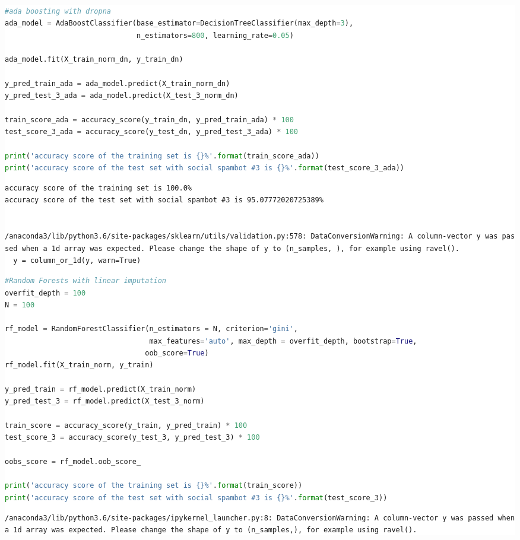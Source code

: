 


```python
#ada boosting with dropna
ada_model = AdaBoostClassifier(base_estimator=DecisionTreeClassifier(max_depth=3),  
                               n_estimators=800, learning_rate=0.05)

ada_model.fit(X_train_norm_dn, y_train_dn)

y_pred_train_ada = ada_model.predict(X_train_norm_dn)
y_pred_test_3_ada = ada_model.predict(X_test_3_norm_dn)

train_score_ada = accuracy_score(y_train_dn, y_pred_train_ada) * 100
test_score_3_ada = accuracy_score(y_test_dn, y_pred_test_3_ada) * 100

print('accuracy score of the training set is {}%'.format(train_score_ada))
print('accuracy score of the test set with social spambot #3 is {}%'.format(test_score_3_ada))
```


    accuracy score of the training set is 100.0%
    accuracy score of the test set with social spambot #3 is 95.07772020725389%


    /anaconda3/lib/python3.6/site-packages/sklearn/utils/validation.py:578: DataConversionWarning: A column-vector y was passed when a 1d array was expected. Please change the shape of y to (n_samples, ), for example using ravel().
      y = column_or_1d(y, warn=True)




```python
#Random Forests with linear imputation
overfit_depth = 100
N = 100

rf_model = RandomForestClassifier(n_estimators = N, criterion='gini', 
                                  max_features='auto', max_depth = overfit_depth, bootstrap=True,
                                 oob_score=True)
rf_model.fit(X_train_norm, y_train)

y_pred_train = rf_model.predict(X_train_norm)
y_pred_test_3 = rf_model.predict(X_test_3_norm)

train_score = accuracy_score(y_train, y_pred_train) * 100
test_score_3 = accuracy_score(y_test_3, y_pred_test_3) * 100

oobs_score = rf_model.oob_score_

print('accuracy score of the training set is {}%'.format(train_score))
print('accuracy score of the test set with social spambot #3 is {}%'.format(test_score_3))
```


    /anaconda3/lib/python3.6/site-packages/ipykernel_launcher.py:8: DataConversionWarning: A column-vector y was passed when a 1d array was expected. Please change the shape of y to (n_samples,), for example using ravel().
      